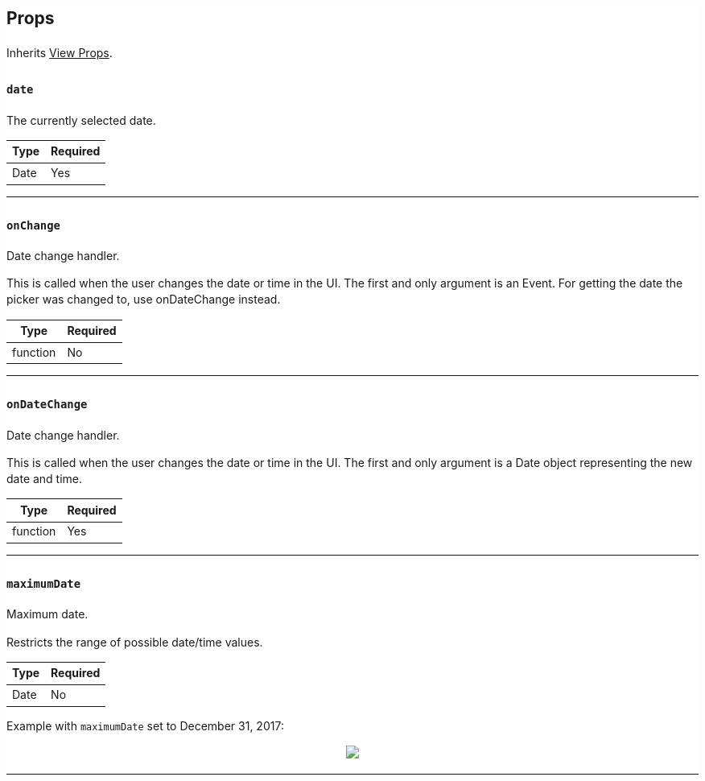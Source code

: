 ## Props

Inherits [View Props](view.md#props).

### `date`

The currently selected date.

| Type | Required |
| ---- | -------- |
| Date | Yes      |

---

### `onChange`

Date change handler.

This is called when the user changes the date or time in the UI. The first and only argument is an Event. For getting the date the picker was changed to, use onDateChange instead.

| Type     | Required |
| -------- | -------- |
| function | No       |

---

### `onDateChange`

Date change handler.

This is called when the user changes the date or time in the UI. The first and only argument is a Date object representing the new date and time.

| Type     | Required |
| -------- | -------- |
| function | Yes      |

---

### `maximumDate`

Maximum date.

Restricts the range of possible date/time values.

| Type | Required |
| ---- | -------- |
| Date | No       |

Example with `maximumDate` set to December 31, 2017:

<center><img src="/react-native/docs/assets/DatePickerIOS/maximumDate.gif" width="360"></img></center>

---